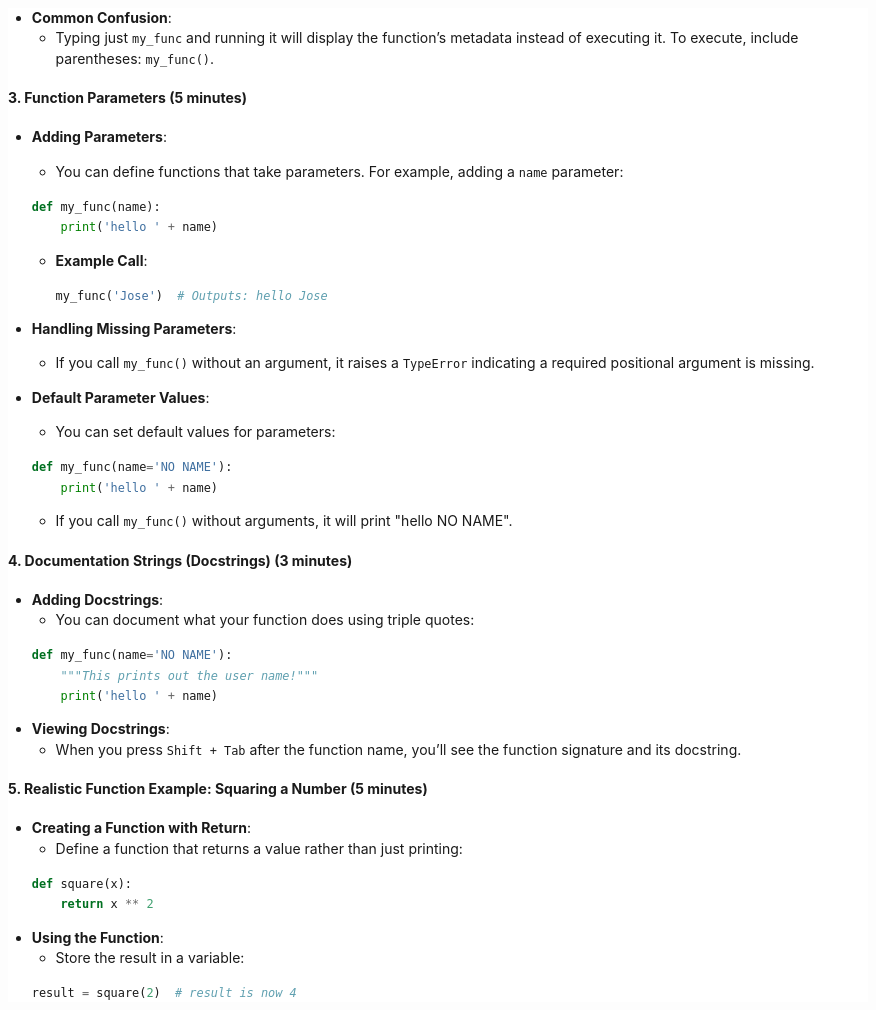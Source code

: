    - **Common Confusion**:
     - Typing just `my_func` and running it will display the function’s metadata instead of executing it. To execute, include parentheses: `my_func()`.

#### 3. Function Parameters (5 minutes)
   - **Adding Parameters**:
     - You can define functions that take parameters. For example, adding a `name` parameter:
     ```python
     def my_func(name):
         print('hello ' + name)
     ```
     - **Example Call**: 
       ```python
       my_func('Jose')  # Outputs: hello Jose
       ```

   - **Handling Missing Parameters**:
     - If you call `my_func()` without an argument, it raises a `TypeError` indicating a required positional argument is missing.

   - **Default Parameter Values**:
     - You can set default values for parameters:
     ```python
     def my_func(name='NO NAME'):
         print('hello ' + name)
     ```
     - If you call `my_func()` without arguments, it will print "hello NO NAME".

#### 4. Documentation Strings (Docstrings) (3 minutes)
   - **Adding Docstrings**:
     - You can document what your function does using triple quotes:
     ```python
     def my_func(name='NO NAME'):
         """This prints out the user name!"""
         print('hello ' + name)
     ```
   - **Viewing Docstrings**:
     - When you press `Shift + Tab` after the function name, you’ll see the function signature and its docstring.

#### 5. Realistic Function Example: Squaring a Number (5 minutes)
   - **Creating a Function with Return**:
     - Define a function that returns a value rather than just printing:
     ```python
     def square(x):
         return x ** 2
     ```
   - **Using the Function**:
     - Store the result in a variable:
     ```python
     result = square(2)  # result is now 4
     ```
